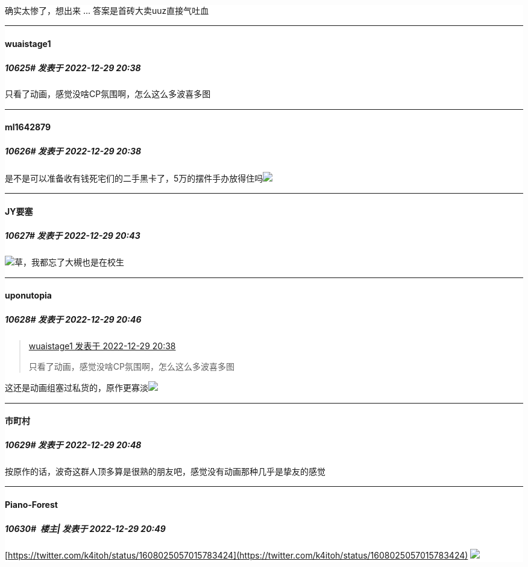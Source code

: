 确实太惨了，想出来 ...</blockquote>
答案是首砖大卖uuz直接气吐血

*****

####  wuaistage1  
##### 10625#       发表于 2022-12-29 20:38

只看了动画，感觉没啥CP氛围啊，怎么这么多波喜多图

*****

####  ml1642879  
##### 10626#       发表于 2022-12-29 20:38

是不是可以准备收有钱死宅们的二手黑卡了，5万的摆件手办放得住吗<img src="https://static.saraba1st.com/image/smiley/face2017/087.gif" referrerpolicy="no-referrer">



*****

####  JY要塞  
##### 10627#       发表于 2022-12-29 20:43

<img src="https://static.saraba1st.com/image/smiley/face2017/067.png" referrerpolicy="no-referrer">草，我都忘了大槻也是在校生

*****

####  uponutopia  
##### 10628#       发表于 2022-12-29 20:46

<blockquote><a href="httphttps://bbs.saraba1st.com/2b/forum.php?mod=redirect&amp;goto=findpost&amp;pid=59133402&amp;ptid=2043123" target="_blank">wuaistage1 发表于 2022-12-29 20:38</a>

只看了动画，感觉没啥CP氛围啊，怎么这么多波喜多图</blockquote>
这还是动画组塞过私货的，原作更寡淡<img src="https://static.saraba1st.com/image/smiley/face2017/048.png" referrerpolicy="no-referrer">

*****

####  市町村  
##### 10629#       发表于 2022-12-29 20:48

按原作的话，波奇这群人顶多算是很熟的朋友吧，感觉没有动画那种几乎是挚友的感觉

*****

####  Piano-Forest  
##### 10630#         楼主| 发表于 2022-12-29 20:49

[https://twitter.com/k4itoh/status/1608025057015783424](https://twitter.com/k4itoh/status/1608025057015783424)
<img src="https://p.sda1.dev/9/e103334517ad91cfd6ce9b4c780b5e0b/20221229_204543.jpg" referrerpolicy="no-referrer">
